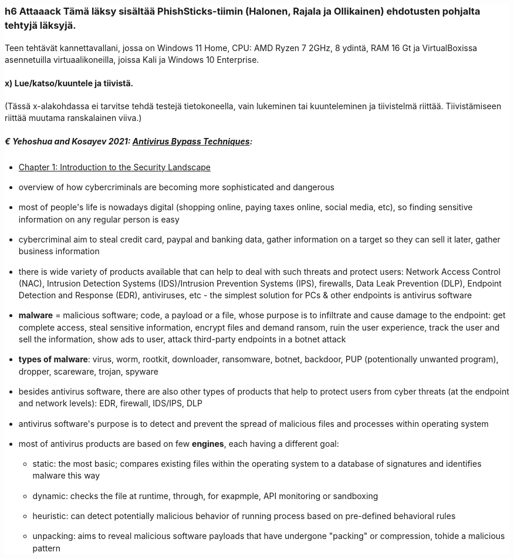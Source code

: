 ### h6 Attaaack Tämä läksy sisältää PhishSticks-tiimin (Halonen, Rajala ja Ollikainen) ehdotusten pohjalta tehtyjä läksyjä.

Teen tehtävät kannettavallani, jossa on Windows 11 Home, CPU: AMD Ryzen 7 2GHz, 8 ydintä, RAM 16 Gt ja VirtualBoxissa asennetuilla virtuaalikoneilla, joissa Kali ja Windows 10 Enterprise.

#### x) Lue/katso/kuuntele ja tiivistä.

(Tässä x-alakohdassa ei tarvitse tehdä testejä tietokoneella, vain lukeminen tai kuunteleminen ja tiivistelmä riittää. Tiivistämiseen riittää muutama ranskalainen viiva.)

##### € Yehoshua and Kosayev 2021: <a href="https://learning.oreilly.com/library/view/antivirus-bypass-techniques/9781801079747/">Antivirus Bypass Techniques</a>:

- <a href="https://learning.oreilly.com/library/view/antivirus-bypass-techniques/9781801079747/B17257_01_Epub_AM.xhtml#_idParaDest-18">Chapter 1: Introduction to the Security Landscape</a>

- overview of how cybercriminals are becoming more sophisticated and dangerous

- most of people's life is nowadays digital (shopping online, paying taxes online, social media, etc), so finding sensitive information on any regular person is easy

- cybercriminal aim to steal credit card, paypal and banking data, gather information on a target so they can sell it later, gather business information

- there is wide variety of products available that can help to deal with such  threats and protect users: Network Access Control (NAC), Intrusion Detection Systems (IDS)/Intrusion Prevention Systems (IPS), firewalls, Data Leak Prevention (DLP), Endpoint Detection and Response (EDR), antiviruses, etc - the simplest solution for PCs & other endpoints is antivirus software

- **malware** = malicious software; code, a payload or a file, whose purpose is to infiltrate and cause damage to the endpoint: get complete access, steal sensitive information, encrypt files and demand ransom, ruin the user experience, track the user and sell the information, show ads to user, attack third-party endpoints in a botnet attack

- **types of malware**: virus, worm, rootkit, downloader, ransomware, botnet, backdoor, PUP (potentionally unwanted program), dropper, scareware, trojan, spyware

- besides antivirus software, there are also other types of products that help to protect users from cyber threats (at the endpoint and network levels): EDR, firewall, IDS/IPS, DLP

- antivirus software's purpose is to detect and prevent the spread of malicious files and processes within operating system

- most of antivirus products are based on few **engines**, each having a different goal: 
  
  - static: the most basic; compares existing files within the operating system to a database of signatures and identifies malware this way
  
  - dynamic: checks the file at runtime, through, for exapmple, API monitoring or sandboxing
  
  - heuristic: can detect potentially malicious behavior of running process based on pre-defined behavioral rules
  
  - unpacking: aims to reveal malicious software payloads that have undergone "packing" or compression, tohide a malicious pattern
